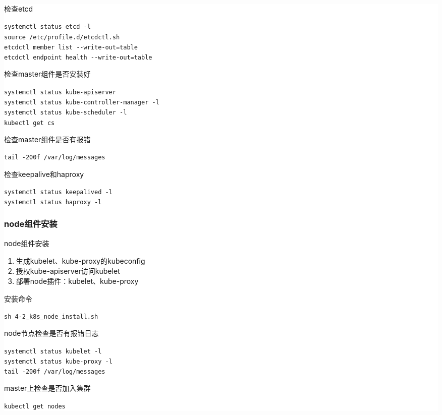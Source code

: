 检查etcd

```
systemctl status etcd -l
source /etc/profile.d/etcdctl.sh 
etcdctl member list --write-out=table
etcdctl endpoint health --write-out=table
```


检查master组件是否安装好

```
systemctl status kube-apiserver
systemctl status kube-controller-manager -l
systemctl status kube-scheduler -l
kubectl get cs
```

检查master组件是否有报错

```
tail -200f /var/log/messages
```



检查keepalive和haproxy

```
systemctl status keepalived -l
systemctl status haproxy -l
```


### node组件安装

node组件安装

1. 生成kubelet、kube-proxy的kubeconfig
2. 授权kube-apiserver访问kubelet
3. 部署node插件：kubelet、kube-proxy

安装命令

```
sh 4-2_k8s_node_install.sh
```

node节点检查是否有报错日志

```
systemctl status kubelet -l
systemctl status kube-proxy -l
tail -200f /var/log/messages
```

master上检查是否加入集群

```
kubectl get nodes
```

